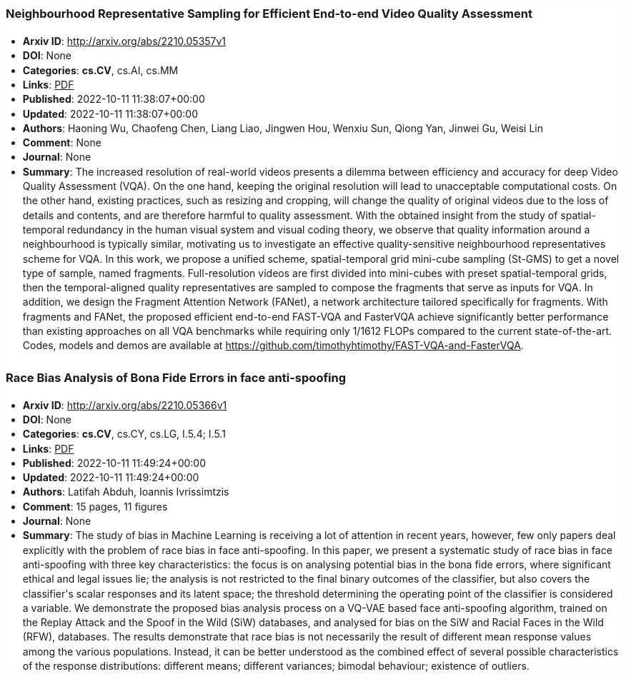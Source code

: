 

### Neighbourhood Representative Sampling for Efficient End-to-end Video Quality Assessment
- **Arxiv ID**: http://arxiv.org/abs/2210.05357v1
- **DOI**: None
- **Categories**: **cs.CV**, cs.AI, cs.MM
- **Links**: [PDF](http://arxiv.org/pdf/2210.05357v1)
- **Published**: 2022-10-11 11:38:07+00:00
- **Updated**: 2022-10-11 11:38:07+00:00
- **Authors**: Haoning Wu, Chaofeng Chen, Liang Liao, Jingwen Hou, Wenxiu Sun, Qiong Yan, Jinwei Gu, Weisi Lin
- **Comment**: None
- **Journal**: None
- **Summary**: The increased resolution of real-world videos presents a dilemma between efficiency and accuracy for deep Video Quality Assessment (VQA). On the one hand, keeping the original resolution will lead to unacceptable computational costs. On the other hand, existing practices, such as resizing and cropping, will change the quality of original videos due to the loss of details and contents, and are therefore harmful to quality assessment. With the obtained insight from the study of spatial-temporal redundancy in the human visual system and visual coding theory, we observe that quality information around a neighbourhood is typically similar, motivating us to investigate an effective quality-sensitive neighbourhood representatives scheme for VQA. In this work, we propose a unified scheme, spatial-temporal grid mini-cube sampling (St-GMS) to get a novel type of sample, named fragments. Full-resolution videos are first divided into mini-cubes with preset spatial-temporal grids, then the temporal-aligned quality representatives are sampled to compose the fragments that serve as inputs for VQA. In addition, we design the Fragment Attention Network (FANet), a network architecture tailored specifically for fragments. With fragments and FANet, the proposed efficient end-to-end FAST-VQA and FasterVQA achieve significantly better performance than existing approaches on all VQA benchmarks while requiring only 1/1612 FLOPs compared to the current state-of-the-art. Codes, models and demos are available at https://github.com/timothyhtimothy/FAST-VQA-and-FasterVQA.



### Race Bias Analysis of Bona Fide Errors in face anti-spoofing
- **Arxiv ID**: http://arxiv.org/abs/2210.05366v1
- **DOI**: None
- **Categories**: **cs.CV**, cs.CY, cs.LG, I.5.4; I.5.1
- **Links**: [PDF](http://arxiv.org/pdf/2210.05366v1)
- **Published**: 2022-10-11 11:49:24+00:00
- **Updated**: 2022-10-11 11:49:24+00:00
- **Authors**: Latifah Abduh, Ioannis Ivrissimtzis
- **Comment**: 15 pages, 11 figures
- **Journal**: None
- **Summary**: The study of bias in Machine Learning is receiving a lot of attention in recent years, however, few only papers deal explicitly with the problem of race bias in face anti-spoofing. In this paper, we present a systematic study of race bias in face anti-spoofing with three key characteristics: the focus is on analysing potential bias in the bona fide errors, where significant ethical and legal issues lie; the analysis is not restricted to the final binary outcomes of the classifier, but also covers the classifier's scalar responses and its latent space; the threshold determining the operating point of the classifier is considered a variable. We demonstrate the proposed bias analysis process on a VQ-VAE based face anti-spoofing algorithm, trained on the Replay Attack and the Spoof in the Wild (SiW) databases, and analysed for bias on the SiW and Racial Faces in the Wild (RFW), databases. The results demonstrate that race bias is not necessarily the result of different mean response values among the various populations. Instead, it can be better understood as the combined effect of several possible characteristics of the response distributions: different means; different variances; bimodal behaviour; existence of outliers.
